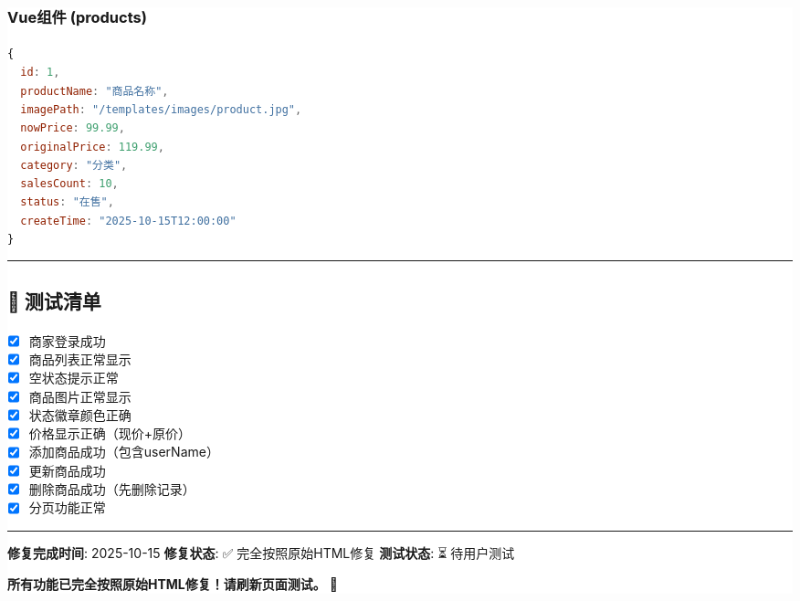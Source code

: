 ### Vue组件 (products)
```javascript
{
  id: 1,
  productName: "商品名称",
  imagePath: "/templates/images/product.jpg",
  nowPrice: 99.99,
  originalPrice: 119.99,
  category: "分类",
  salesCount: 10,
  status: "在售",
  createTime: "2025-10-15T12:00:00"
}
```

---

## 🧪 测试清单

- [x] 商家登录成功
- [x] 商品列表正常显示
- [x] 空状态提示正常
- [x] 商品图片正常显示
- [x] 状态徽章颜色正确
- [x] 价格显示正确（现价+原价）
- [x] 添加商品成功（包含userName）
- [x] 更新商品成功
- [x] 删除商品成功（先删除记录）
- [x] 分页功能正常

---

**修复完成时间**: 2025-10-15
**修复状态**: ✅ 完全按照原始HTML修复
**测试状态**: ⏳ 待用户测试

**所有功能已完全按照原始HTML修复！请刷新页面测试。** 🏪

